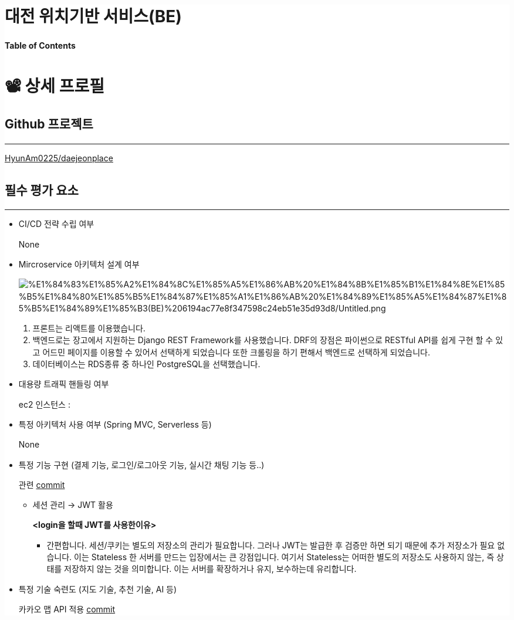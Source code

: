 # 대전 위치기반 서비스(BE)

**Table of Contents**

# 📽️ 상세 프로필

## Github 프로젝트

---

[HyunAm0225/daejeonplace](https://github.com/HyunAm0225/daejeonplace)

## 필수 평가 요소

---

- CI/CD 전략 수립 여부

    None

- Mircroservice 아키텍처 설계 여부

    ![%E1%84%83%E1%85%A2%E1%84%8C%E1%85%A5%E1%86%AB%20%E1%84%8B%E1%85%B1%E1%84%8E%E1%85%B5%E1%84%80%E1%85%B5%E1%84%87%E1%85%A1%E1%86%AB%20%E1%84%89%E1%85%A5%E1%84%87%E1%85%B5%E1%84%89%E1%85%B3(BE)%206194ac77e8f347598c24eb51e35d93d8/Untitled.png](%E1%84%83%E1%85%A2%E1%84%8C%E1%85%A5%E1%86%AB%20%E1%84%8B%E1%85%B1%E1%84%8E%E1%85%B5%E1%84%80%E1%85%B5%E1%84%87%E1%85%A1%E1%86%AB%20%E1%84%89%E1%85%A5%E1%84%87%E1%85%B5%E1%84%89%E1%85%B3(BE)%206194ac77e8f347598c24eb51e35d93d8/Untitled.png)

    1. 프론트는 리액트를 이용했습니다.
    2. 백엔드로는 장고에서 지원하는 Django REST Framework를 사용했습니다. DRF의 장점은 파이썬으로 RESTful API를 쉽게 구현 할 수 있고 어드민 페이지를 이용할 수 있어서 선택하게 되었습니다 또한 크롤링을 하기 편해서 백엔드로 선택하게 되었습니다.
    3. 데이터베이스는 RDS종류 중 하나인 PostgreSQL을 선택했습니다. 

- 대용량 트래픽 핸들링 여부

    ec2 인스턴스 : 

    [](http://ec2-54-237-1-171.compute-1.amazonaws.com/users/token/)

- 특정 아키텍처 사용 여부 (Spring MVC, Serverless 등)

    None

- 특정 기능 구현 (결제 기능, 로그인/로그아웃 기능, 실시간 채팅 기능 등..)

    관련 [commit](https://github.com/HyunAm0225/daejeonplace/commit/986fb10661be4a0967973f19914b7fc94fde99c0)

    - 세션 관리 → JWT 활용

        **<login을 할때 JWT를 사용한이유>**

        - 간편합니다. 세션/쿠키는 별도의 저장소의 관리가 필요합니다. 그러나 JWT는 발급한 후 검증만 하면 되기 때문에 추가 저장소가 필요 없습니다. 이는 Stateless 한 서버를 만드는 입장에서는 큰 강점입니다. 여기서 Stateless는 어떠한 별도의 저장소도 사용하지 않는, 즉 상태를 저장하지 않는 것을 의미합니다. 이는 서버를 확장하거나 유지, 보수하는데 유리합니다.

- 특정 기술 숙련도 (지도 기술, 추천 기술, AI 등)

    카카오 맵 API 적용 [commit](https://github.com/HyunAm0225/daejeonplace/commit/522669845d57fc379bbbe2bc12658b007a712f44#diff-fd923110a9b063ff75cbc9b243458dfb8e84f2d26dfd11e33ba33b848e6c4e8f)
